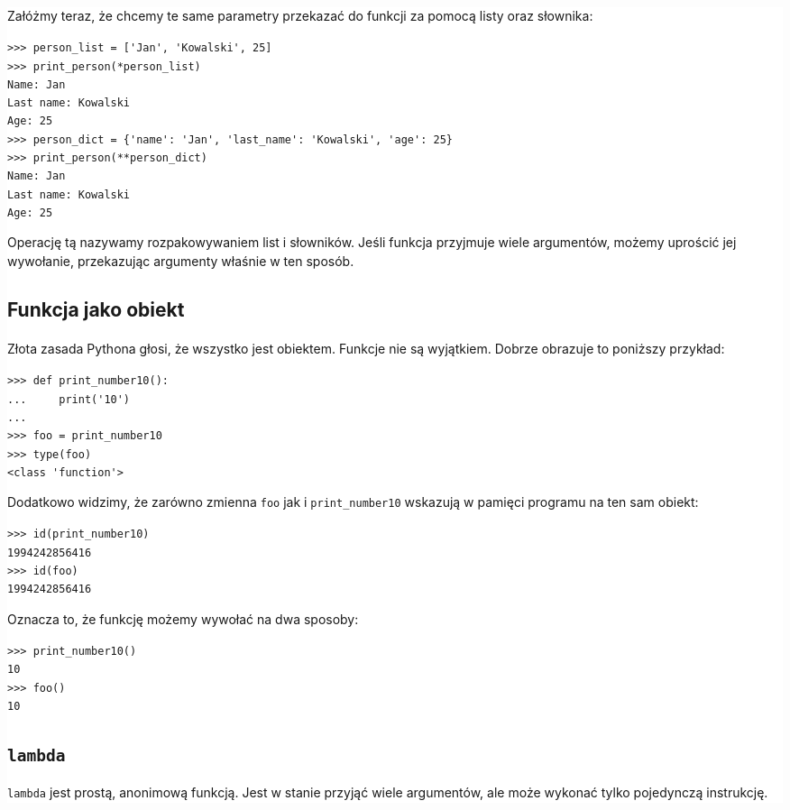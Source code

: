 Załóżmy teraz, że chcemy te same parametry przekazać do funkcji za pomocą listy oraz słownika:

```pycon
>>> person_list = ['Jan', 'Kowalski', 25]
>>> print_person(*person_list)
Name: Jan
Last name: Kowalski
Age: 25
>>> person_dict = {'name': 'Jan', 'last_name': 'Kowalski', 'age': 25}
>>> print_person(**person_dict)
Name: Jan
Last name: Kowalski
Age: 25
```

Operację tą nazywamy rozpakowywaniem list i słowników. Jeśli funkcja przyjmuje wiele argumentów, możemy uprościć jej wywołanie, przekazując argumenty właśnie w ten sposób.

## Funkcja jako obiekt

Złota zasada Pythona głosi, że wszystko jest obiektem. Funkcje nie są wyjątkiem. Dobrze obrazuje to poniższy przykład:

```pycon
>>> def print_number10():
...     print('10')
...
>>> foo = print_number10
>>> type(foo)
<class 'function'>
```

Dodatkowo widzimy, że zarówno zmienna `foo` jak i `print_number10` wskazują w pamięci programu na ten sam obiekt:

```pycon
>>> id(print_number10)
1994242856416
>>> id(foo)
1994242856416
```

Oznacza to, że funkcję możemy wywołać na dwa sposoby:

```pycon
>>> print_number10()
10
>>> foo()
10
```

## `lambda`

`lambda` jest prostą, anonimową funkcją. Jest w stanie przyjąć wiele argumentów, ale może wykonać tylko pojedynczą instrukcję. 
